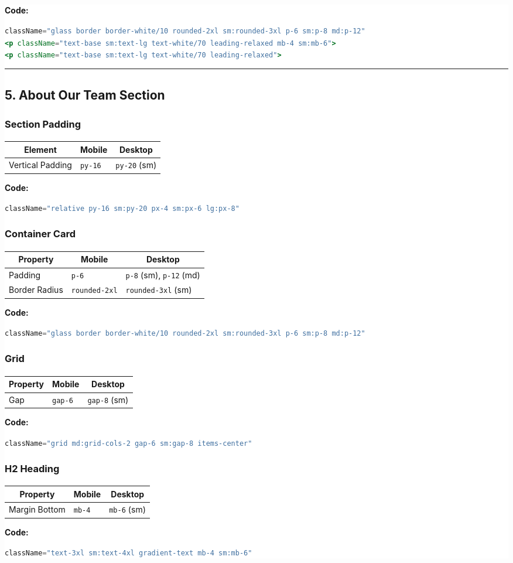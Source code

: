 **Code:**
```jsx
className="glass border border-white/10 rounded-2xl sm:rounded-3xl p-6 sm:p-8 md:p-12"
<p className="text-base sm:text-lg text-white/70 leading-relaxed mb-4 sm:mb-6">
<p className="text-base sm:text-lg text-white/70 leading-relaxed">
```

---

## 5. About Our Team Section

### Section Padding
| Element | Mobile | Desktop |
|---------|--------|---------|
| Vertical Padding | `py-16` | `py-20` (sm) |

**Code:**
```jsx
className="relative py-16 sm:py-20 px-4 sm:px-6 lg:px-8"
```

### Container Card
| Property | Mobile | Desktop |
|----------|--------|---------|
| Padding | `p-6` | `p-8` (sm), `p-12` (md) |
| Border Radius | `rounded-2xl` | `rounded-3xl` (sm) |

**Code:**
```jsx
className="glass border border-white/10 rounded-2xl sm:rounded-3xl p-6 sm:p-8 md:p-12"
```

### Grid
| Property | Mobile | Desktop |
|----------|--------|---------|
| Gap | `gap-6` | `gap-8` (sm) |

**Code:**
```jsx
className="grid md:grid-cols-2 gap-6 sm:gap-8 items-center"
```

### H2 Heading
| Property | Mobile | Desktop |
|----------|--------|---------|
| Margin Bottom | `mb-4` | `mb-6` (sm) |

**Code:**
```jsx
className="text-3xl sm:text-4xl gradient-text mb-4 sm:mb-6"
```
